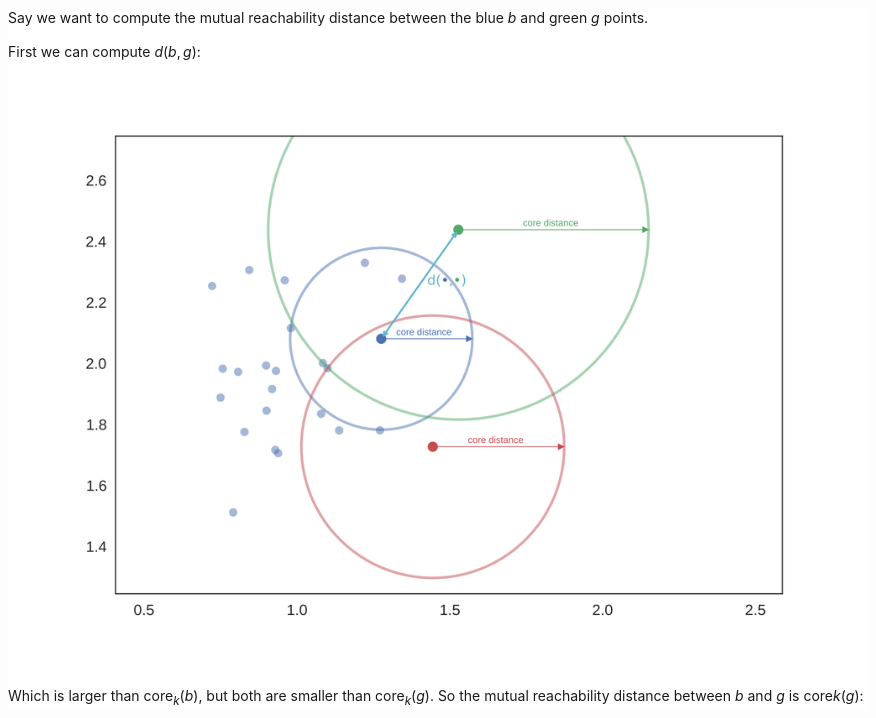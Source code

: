 
Say we want to compute the mutual reachability distance between the blue $b$ and green $g$ points.

First we can compute $d(b, g)$:

![](assets/hdbscan_distance_04.svg)

Which is larger than $\text{core}_k(b)$, but both are smaller than $\text{core}_k(g)$. So the mutual reachability distance between $b$ and $g$ is $\text{core}k(g)$:
